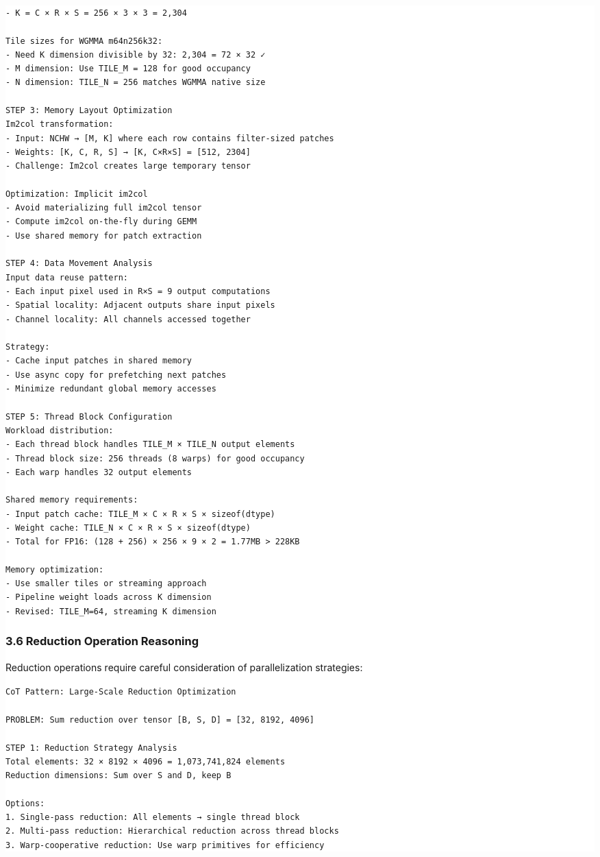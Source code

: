 ```
- K = C × R × S = 256 × 3 × 3 = 2,304

Tile sizes for WGMMA m64n256k32:
- Need K dimension divisible by 32: 2,304 = 72 × 32 ✓
- M dimension: Use TILE_M = 128 for good occupancy
- N dimension: TILE_N = 256 matches WGMMA native size

STEP 3: Memory Layout Optimization
Im2col transformation:
- Input: NCHW → [M, K] where each row contains filter-sized patches
- Weights: [K, C, R, S] → [K, C×R×S] = [512, 2304]
- Challenge: Im2col creates large temporary tensor

Optimization: Implicit im2col
- Avoid materializing full im2col tensor
- Compute im2col on-the-fly during GEMM
- Use shared memory for patch extraction

STEP 4: Data Movement Analysis
Input data reuse pattern:
- Each input pixel used in R×S = 9 output computations
- Spatial locality: Adjacent outputs share input pixels
- Channel locality: All channels accessed together

Strategy:
- Cache input patches in shared memory
- Use async copy for prefetching next patches
- Minimize redundant global memory accesses

STEP 5: Thread Block Configuration
Workload distribution:
- Each thread block handles TILE_M × TILE_N output elements
- Thread block size: 256 threads (8 warps) for good occupancy
- Each warp handles 32 output elements

Shared memory requirements:
- Input patch cache: TILE_M × C × R × S × sizeof(dtype)
- Weight cache: TILE_N × C × R × S × sizeof(dtype)
- Total for FP16: (128 + 256) × 256 × 9 × 2 = 1.77MB > 228KB

Memory optimization:
- Use smaller tiles or streaming approach
- Pipeline weight loads across K dimension
- Revised: TILE_M=64, streaming K dimension
```

### 3.6 Reduction Operation Reasoning

Reduction operations require careful consideration of parallelization strategies:

```
CoT Pattern: Large-Scale Reduction Optimization

PROBLEM: Sum reduction over tensor [B, S, D] = [32, 8192, 4096]

STEP 1: Reduction Strategy Analysis
Total elements: 32 × 8192 × 4096 = 1,073,741,824 elements
Reduction dimensions: Sum over S and D, keep B

Options:
1. Single-pass reduction: All elements → single thread block
2. Multi-pass reduction: Hierarchical reduction across thread blocks  
3. Warp-cooperative reduction: Use warp primitives for efficiency

```